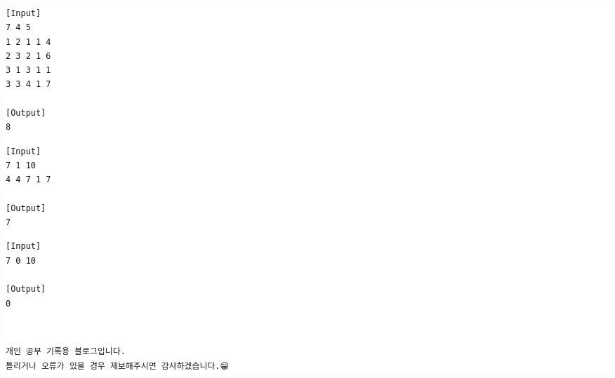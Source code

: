 ```
[Input]
7 4 5
1 2 1 1 4
2 3 2 1 6
3 1 3 1 1
3 3 4 1 7

[Output]
8
```

```
[Input]
7 1 10
4 4 7 1 7

[Output]
7
```

```
[Input]
7 0 10

[Output]
0
```

<br>

    개인 공부 기록용 블로그입니다.
    틀리거나 오류가 있을 경우 제보해주시면 감사하겠습니다.😁